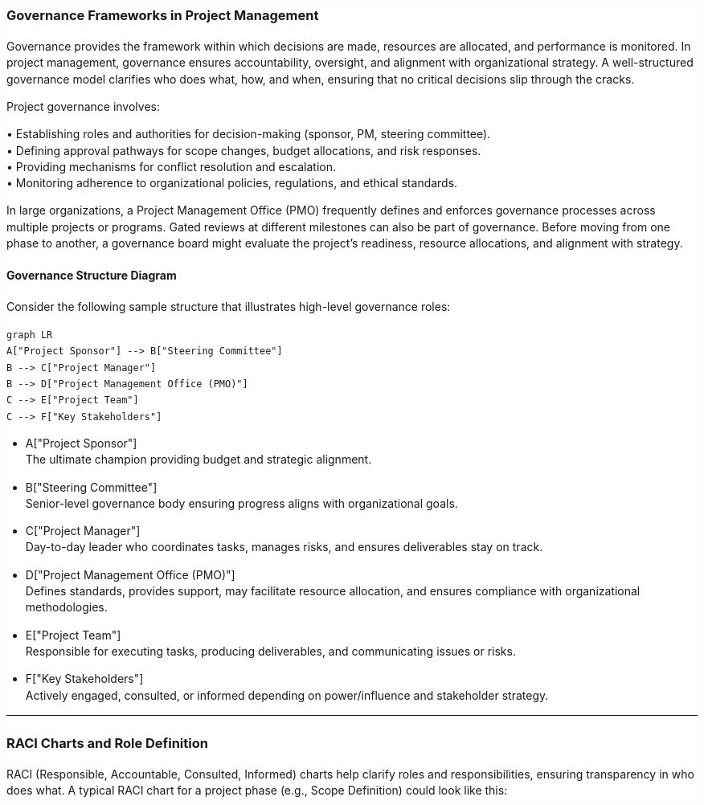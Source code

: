 
### Governance Frameworks in Project Management

Governance provides the framework within which decisions are made, resources are allocated, and performance is monitored. In project management, governance ensures accountability, oversight, and alignment with organizational strategy. A well-structured governance model clarifies who does what, how, and when, ensuring that no critical decisions slip through the cracks.

Project governance involves:

• Establishing roles and authorities for decision-making (sponsor, PM, steering committee).  
• Defining approval pathways for scope changes, budget allocations, and risk responses.  
• Providing mechanisms for conflict resolution and escalation.  
• Monitoring adherence to organizational policies, regulations, and ethical standards.

In large organizations, a Project Management Office (PMO) frequently defines and enforces governance processes across multiple projects or programs. Gated reviews at different milestones can also be part of governance. Before moving from one phase to another, a governance board might evaluate the project’s readiness, resource allocations, and alignment with strategy.

#### Governance Structure Diagram

Consider the following sample structure that illustrates high-level governance roles:

```mermaid
graph LR
A["Project Sponsor"] --> B["Steering Committee"]
B --> C["Project Manager"]
B --> D["Project Management Office (PMO)"]
C --> E["Project Team"]
C --> F["Key Stakeholders"]
```

- A["Project Sponsor"]  
  The ultimate champion providing budget and strategic alignment.  

- B["Steering Committee"]  
  Senior-level governance body ensuring progress aligns with organizational goals.  

- C["Project Manager"]  
  Day-to-day leader who coordinates tasks, manages risks, and ensures deliverables stay on track.  

- D["Project Management Office (PMO)"]  
  Defines standards, provides support, may facilitate resource allocation, and ensures compliance with organizational methodologies.  

- E["Project Team"]  
  Responsible for executing tasks, producing deliverables, and communicating issues or risks.  

- F["Key Stakeholders"]  
  Actively engaged, consulted, or informed depending on power/influence and stakeholder strategy.

---

### RACI Charts and Role Definition

RACI (Responsible, Accountable, Consulted, Informed) charts help clarify roles and responsibilities, ensuring transparency in who does what. A typical RACI chart for a project phase (e.g., Scope Definition) could look like this:
